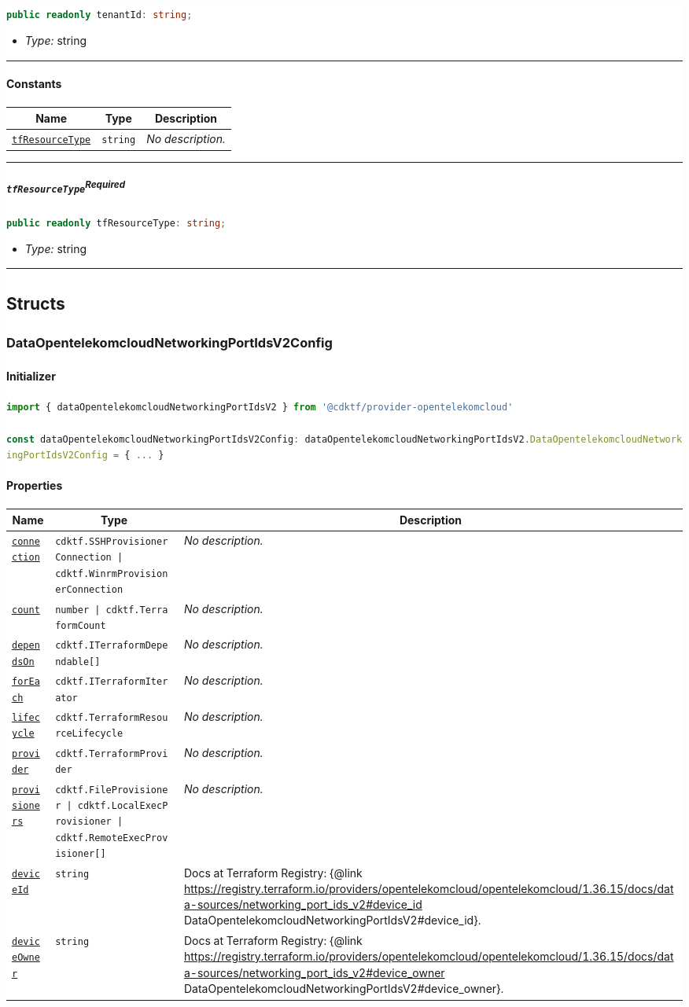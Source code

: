 ```typescript
public readonly tenantId: string;
```

- *Type:* string

---

#### Constants <a name="Constants" id="Constants"></a>

| **Name** | **Type** | **Description** |
| --- | --- | --- |
| <code><a href="#@cdktf/provider-opentelekomcloud.dataOpentelekomcloudNetworkingPortIdsV2.DataOpentelekomcloudNetworkingPortIdsV2.property.tfResourceType">tfResourceType</a></code> | <code>string</code> | *No description.* |

---

##### `tfResourceType`<sup>Required</sup> <a name="tfResourceType" id="@cdktf/provider-opentelekomcloud.dataOpentelekomcloudNetworkingPortIdsV2.DataOpentelekomcloudNetworkingPortIdsV2.property.tfResourceType"></a>

```typescript
public readonly tfResourceType: string;
```

- *Type:* string

---

## Structs <a name="Structs" id="Structs"></a>

### DataOpentelekomcloudNetworkingPortIdsV2Config <a name="DataOpentelekomcloudNetworkingPortIdsV2Config" id="@cdktf/provider-opentelekomcloud.dataOpentelekomcloudNetworkingPortIdsV2.DataOpentelekomcloudNetworkingPortIdsV2Config"></a>

#### Initializer <a name="Initializer" id="@cdktf/provider-opentelekomcloud.dataOpentelekomcloudNetworkingPortIdsV2.DataOpentelekomcloudNetworkingPortIdsV2Config.Initializer"></a>

```typescript
import { dataOpentelekomcloudNetworkingPortIdsV2 } from '@cdktf/provider-opentelekomcloud'

const dataOpentelekomcloudNetworkingPortIdsV2Config: dataOpentelekomcloudNetworkingPortIdsV2.DataOpentelekomcloudNetworkingPortIdsV2Config = { ... }
```

#### Properties <a name="Properties" id="Properties"></a>

| **Name** | **Type** | **Description** |
| --- | --- | --- |
| <code><a href="#@cdktf/provider-opentelekomcloud.dataOpentelekomcloudNetworkingPortIdsV2.DataOpentelekomcloudNetworkingPortIdsV2Config.property.connection">connection</a></code> | <code>cdktf.SSHProvisionerConnection \| cdktf.WinrmProvisionerConnection</code> | *No description.* |
| <code><a href="#@cdktf/provider-opentelekomcloud.dataOpentelekomcloudNetworkingPortIdsV2.DataOpentelekomcloudNetworkingPortIdsV2Config.property.count">count</a></code> | <code>number \| cdktf.TerraformCount</code> | *No description.* |
| <code><a href="#@cdktf/provider-opentelekomcloud.dataOpentelekomcloudNetworkingPortIdsV2.DataOpentelekomcloudNetworkingPortIdsV2Config.property.dependsOn">dependsOn</a></code> | <code>cdktf.ITerraformDependable[]</code> | *No description.* |
| <code><a href="#@cdktf/provider-opentelekomcloud.dataOpentelekomcloudNetworkingPortIdsV2.DataOpentelekomcloudNetworkingPortIdsV2Config.property.forEach">forEach</a></code> | <code>cdktf.ITerraformIterator</code> | *No description.* |
| <code><a href="#@cdktf/provider-opentelekomcloud.dataOpentelekomcloudNetworkingPortIdsV2.DataOpentelekomcloudNetworkingPortIdsV2Config.property.lifecycle">lifecycle</a></code> | <code>cdktf.TerraformResourceLifecycle</code> | *No description.* |
| <code><a href="#@cdktf/provider-opentelekomcloud.dataOpentelekomcloudNetworkingPortIdsV2.DataOpentelekomcloudNetworkingPortIdsV2Config.property.provider">provider</a></code> | <code>cdktf.TerraformProvider</code> | *No description.* |
| <code><a href="#@cdktf/provider-opentelekomcloud.dataOpentelekomcloudNetworkingPortIdsV2.DataOpentelekomcloudNetworkingPortIdsV2Config.property.provisioners">provisioners</a></code> | <code>cdktf.FileProvisioner \| cdktf.LocalExecProvisioner \| cdktf.RemoteExecProvisioner[]</code> | *No description.* |
| <code><a href="#@cdktf/provider-opentelekomcloud.dataOpentelekomcloudNetworkingPortIdsV2.DataOpentelekomcloudNetworkingPortIdsV2Config.property.deviceId">deviceId</a></code> | <code>string</code> | Docs at Terraform Registry: {@link https://registry.terraform.io/providers/opentelekomcloud/opentelekomcloud/1.36.15/docs/data-sources/networking_port_ids_v2#device_id DataOpentelekomcloudNetworkingPortIdsV2#device_id}. |
| <code><a href="#@cdktf/provider-opentelekomcloud.dataOpentelekomcloudNetworkingPortIdsV2.DataOpentelekomcloudNetworkingPortIdsV2Config.property.deviceOwner">deviceOwner</a></code> | <code>string</code> | Docs at Terraform Registry: {@link https://registry.terraform.io/providers/opentelekomcloud/opentelekomcloud/1.36.15/docs/data-sources/networking_port_ids_v2#device_owner DataOpentelekomcloudNetworkingPortIdsV2#device_owner}. |